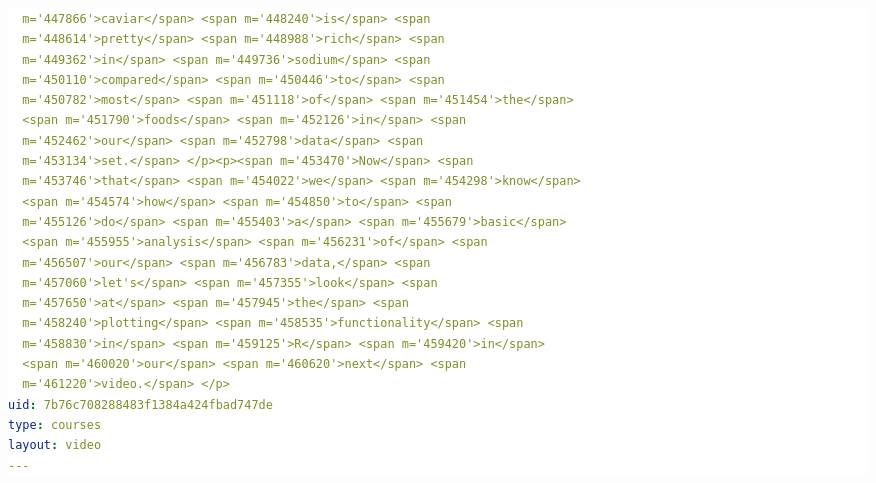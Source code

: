 ```yaml
  m='447866'>caviar</span> <span m='448240'>is</span> <span
  m='448614'>pretty</span> <span m='448988'>rich</span> <span
  m='449362'>in</span> <span m='449736'>sodium</span> <span
  m='450110'>compared</span> <span m='450446'>to</span> <span
  m='450782'>most</span> <span m='451118'>of</span> <span m='451454'>the</span>
  <span m='451790'>foods</span> <span m='452126'>in</span> <span
  m='452462'>our</span> <span m='452798'>data</span> <span
  m='453134'>set.</span> </p><p><span m='453470'>Now</span> <span
  m='453746'>that</span> <span m='454022'>we</span> <span m='454298'>know</span>
  <span m='454574'>how</span> <span m='454850'>to</span> <span
  m='455126'>do</span> <span m='455403'>a</span> <span m='455679'>basic</span>
  <span m='455955'>analysis</span> <span m='456231'>of</span> <span
  m='456507'>our</span> <span m='456783'>data,</span> <span
  m='457060'>let's</span> <span m='457355'>look</span> <span
  m='457650'>at</span> <span m='457945'>the</span> <span
  m='458240'>plotting</span> <span m='458535'>functionality</span> <span
  m='458830'>in</span> <span m='459125'>R</span> <span m='459420'>in</span>
  <span m='460020'>our</span> <span m='460620'>next</span> <span
  m='461220'>video.</span> </p>
uid: 7b76c708288483f1384a424fbad747de
type: courses
layout: video
---
```

